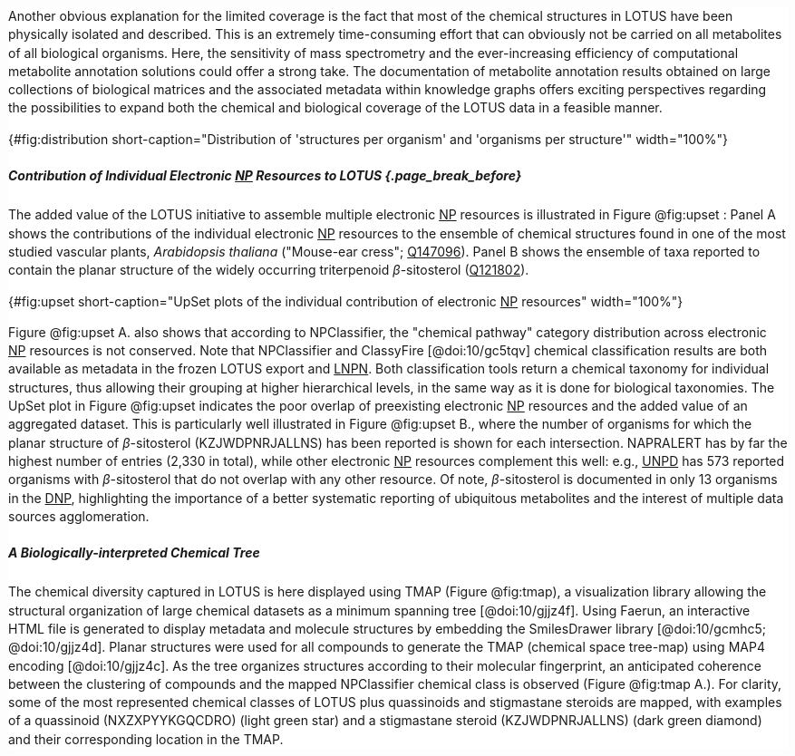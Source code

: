 
Another obvious explanation for the limited coverage is the fact that most of the chemical structures in LOTUS have been physically isolated and described.
This is an extremely time-consuming effort that can obviously not be carried on all metabolites of all biological organisms.
Here, the sensitivity of mass spectrometry and the ever-increasing efficiency of computational metabolite annotation solutions could offer a strong take.
The documentation of metabolite annotation results obtained on large collections of biological matrices and the associated metadata within knowledge graphs offers exciting perspectives regarding the possibilities to expand both the chemical and biological coverage of the LOTUS data in a feasible manner.

![**Distribution of "structures per organism" and "organisms per structure"**. The number of organisms linked to the planar structure of *β*-sitosterol (KZJWDPNRJALLNS) and the number of chemical structures in *Arabidopsis thaliana are* two exemplary highlights. *A. thaliana* contains 687 different short [InChIKey](#inchikey)s (i.e [2D](#dd) structures) and KZJWDPNRJALLNS is reported in 3979 distinct organisms. Less than 10 percent of the species contain more than 80 percent of the structural diversity present within LOTUS. In parallel, 80 percent of the species present in LOTUS are linked to less than 10 percent of the structures. The figure is available under the CC0 license at <https://commons.wikimedia.org/wiki/File:Lotus_initiative_1_structure_organism_distribution.svg>.](images/distribution.pdf "distribution"){#fig:distribution short-caption="Distribution of 'structures per organism' and 'organisms per structure'" width="100%"}

##### Contribution of Individual Electronic [NP](#np) Resources to LOTUS {.page_break_before}

The added value of the LOTUS initiative to assemble multiple electronic [NP](#np) resources is illustrated in Figure @fig:upset : Panel A shows the contributions of the individual electronic [NP](#np) resources to the ensemble of chemical structures found in one of the most studied vascular plants, *Arabidopsis thaliana* ("Mouse-ear cress"; [Q147096](https://www.wikidata.org/wiki/Q147096)).
Panel B shows the ensemble of taxa reported to contain the planar structure of the widely occurring triterpenoid *β*-sitosterol ([Q121802](https://www.wikidata.org/wiki/Q121802)).

![**UpSet plots of the individual contribution of electronic [NP](#np) resources** to the planar structures found in *Arabidopsis thaliana* (A) and to organisms reported to contain the planar structure of *β*-sitosterol (KZJWDPNRJALLNS) (B). UpSet plots are evolved Venn diagrams, allowing to represent intersections between multiple sets. The horizontal bars on the lower left represent the number of corresponding entries per electronic [NP](#np) resource. The dots and their connecting line represent the intersection between source and consolidate sets. The vertical bars indicate the number of entries at the intersection. For example, 479 organisms containing the planar structure of *β*-sitosterol are present in both [UNPD](#unpd) and NAPRALERT, whereas each of them respectively reports 1,349 and 2,330 organisms containing the planar structure of *β*-sitosterol. The figure is available under the CC0 license at <https://commons.wikimedia.org/wiki/File:Lotus_initiative_1_upset_plot.svg>.](images/upset_combined.pdf "upset"){#fig:upset short-caption="UpSet plots of the individual contribution of electronic [NP](#np) resources" width="100%"}

Figure @fig:upset A. also shows that according to NPClassifier, the "chemical pathway" category distribution across electronic [NP](#np) resources is not conserved.
Note that NPClassifier and ClassyFire [@doi:10/gc5tqv] chemical classification results are both available as metadata in the frozen LOTUS export and [LNPN](#lnpn).
Both classification tools return a chemical taxonomy for individual structures, thus allowing their grouping at higher hierarchical levels, in the same way as it is done for biological taxonomies.
The UpSet plot in Figure @fig:upset indicates the poor overlap of preexisting electronic [NP](#np) resources and the added value of an aggregated dataset.
This is particularly well illustrated in Figure @fig:upset B., where the number of organisms for which the planar structure of *β*-sitosterol (KZJWDPNRJALLNS) has been reported is shown for each intersection.
NAPRALERT has by far the highest number of entries (2,330 in total), while other electronic [NP](#np) resources complement this well: e.g., [UNPD](#unpd) has 573 reported organisms with *β*-sitosterol that do not overlap with any other resource.
Of note, *β*-sitosterol is documented in only 13 organisms in the [DNP](#dnp), highlighting the importance of a better systematic reporting of ubiquitous metabolites and the interest of multiple data sources agglomeration.

##### A Biologically-interpreted Chemical Tree

The chemical diversity captured in LOTUS is here displayed using TMAP (Figure @fig:tmap), a visualization library allowing the structural organization of large chemical datasets as a minimum spanning tree [@doi:10/gjjz4f].
Using Faerun, an interactive HTML file is generated to display metadata and molecule structures by embedding the SmilesDrawer library [@doi:10/gcmhc5; @doi:10/gjjz4d].
Planar structures were used for all compounds to generate the TMAP (chemical space tree-map) using MAP4 encoding [@doi:10/gjjz4c].
As the tree organizes structures according to their molecular fingerprint, an anticipated coherence between the clustering of compounds and the mapped NPClassifier chemical class is observed (Figure @fig:tmap A.).
For clarity, some of the most represented chemical classes of LOTUS plus quassinoids and stigmastane steroids are mapped, with examples of a quassinoid (NXZXPYYKGQCDRO) (light green star) and a stigmastane steroid (KZJWDPNRJALLNS) (dark green diamond) and their corresponding location in the TMAP.
